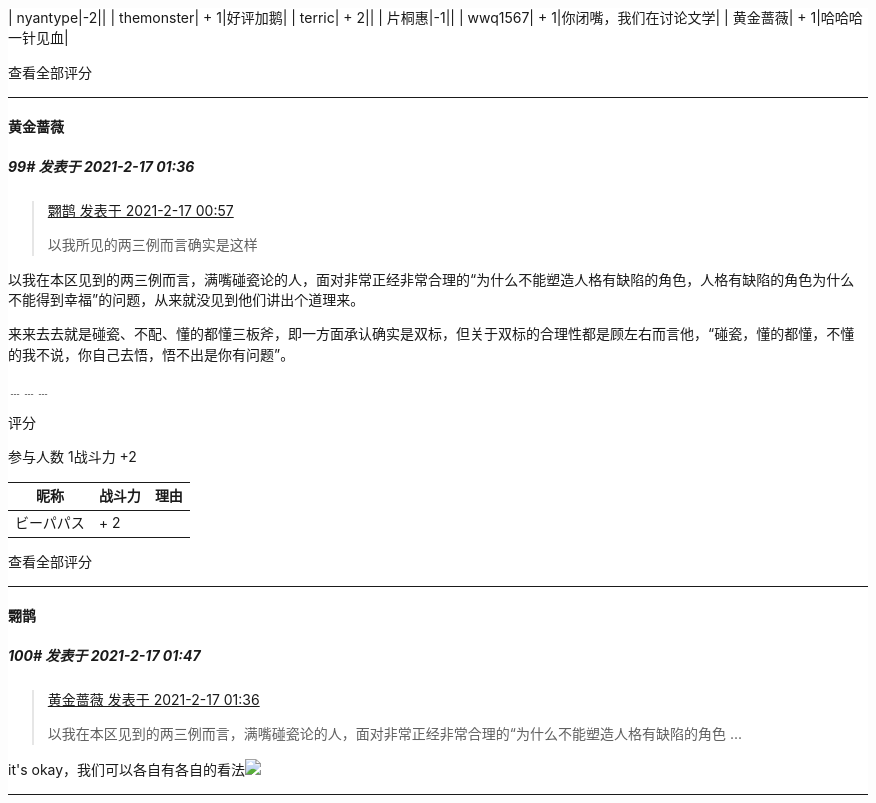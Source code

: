 | nyantype|-2||
| themonster| + 1|好评加鹅|
| terric| + 2||
| 片桐惠|-1||
| wwq1567| + 1|你闭嘴，我们在讨论文学|
| 黄金蔷薇| + 1|哈哈哈一针见血|


查看全部评分


-----

####  黄金蔷薇  
##### 99#       发表于 2021-2-17 01:36


<blockquote><a href="httphttps://bbs.saraba1st.com/2b/forum.php?mod=redirect&amp;goto=findpost&amp;pid=50350683&amp;ptid=1987982" target="_blank">翾鹊 发表于 2021-2-17 00:57</a>

以我所见的两三例而言确实是这样</blockquote>
以我在本区见到的两三例而言，满嘴碰瓷论的人，面对非常正经非常合理的“为什么不能塑造人格有缺陷的角色，人格有缺陷的角色为什么不能得到幸福”的问题，从来就没见到他们讲出个道理来。


来来去去就是碰瓷、不配、懂的都懂三板斧，即一方面承认确实是双标，但关于双标的合理性都是顾左右而言他，“碰瓷，懂的都懂，不懂的我不说，你自己去悟，悟不出是你有问题”。


﹍﹍﹍

评分


 参与人数 1战斗力 +2

|昵称|战斗力|理由|
|----|---|---|
| ビーパパス| + 2||


查看全部评分


-----

####  翾鹊  
##### 100#       发表于 2021-2-17 01:47


<blockquote><a href="httphttps://bbs.saraba1st.com/2b/forum.php?mod=redirect&amp;goto=findpost&amp;pid=50350906&amp;ptid=1987982" target="_blank">黄金蔷薇 发表于 2021-2-17 01:36</a>

以我在本区见到的两三例而言，满嘴碰瓷论的人，面对非常正经非常合理的“为什么不能塑造人格有缺陷的角色 ...</blockquote>
it's okay，我们可以各自有各自的看法<img src="https://static.saraba1st.com/image/smiley/face2017/072.png" referrerpolicy="no-referrer">


-----
